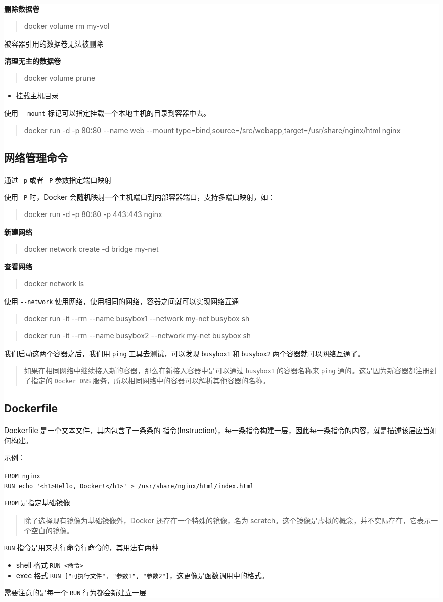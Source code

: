 **删除数据卷**
> docker volume rm my-vol

被容器引用的数据卷无法被删除

**清理无主的数据卷**
> docker volume prune

- 挂载主机目录

使用 `--mount` 标记可以指定挂载一个本地主机的目录到容器中去。
> docker run -d -p 80:80 --name web --mount type=bind,source=/src/webapp,target=/usr/share/nginx/html nginx

## 网络管理命令

通过 `-p` 或者 `-P` 参数指定端口映射

使用 `-P` 时，Docker 会**随机**映射一个主机端口到内部容器端口，支持多端口映射，如：

> docker run -d -p 80:80 -p 443:443 nginx

**新建网络**
> docker network create -d bridge my-net

**查看网络**
> docker network ls

使用 `--network` 使用网络，使用相同的网络，容器之间就可以实现网络互通

> docker run -it --rm --name busybox1 --network my-net busybox sh

> docker run -it --rm --name busybox2 --network my-net busybox sh

我们启动这两个容器之后，我们用 `ping` 工具去测试，可以发现 `busybox1` 和 `busybox2` 两个容器就可以网络互通了。

>  如果在相同网络中继续接入新的容器，那么在新接入容器中是可以通过 `busybox1` 的容器名称来 `ping` 通的。这是因为新容器都注册到了指定的 `Docker DNS` 服务，所以相同网络中的容器可以解析其他容器的名称。


## Dockerfile

Dockerfile 是一个文本文件，其内包含了一条条的 指令(Instruction)，每一条指令构建一层，因此每一条指令的内容，就是描述该层应当如何构建。

示例：
```
FROM nginx
RUN echo '<h1>Hello, Docker!</h1>' > /usr/share/nginx/html/index.html
```

`FROM` 是指定基础镜像

> 除了选择现有镜像为基础镜像外，Docker 还存在一个特殊的镜像，名为 scratch。这个镜像是虚拟的概念，并不实际存在，它表示一个空白的镜像。

`RUN` 指令是用来执行命令行命令的，其用法有两种

- shell 格式 `RUN <命令>` 
- exec 格式 `RUN ["可执行文件", "参数1", "参数2"]`，这更像是函数调用中的格式。

需要注意的是每一个 `RUN` 行为都会新建立一层
